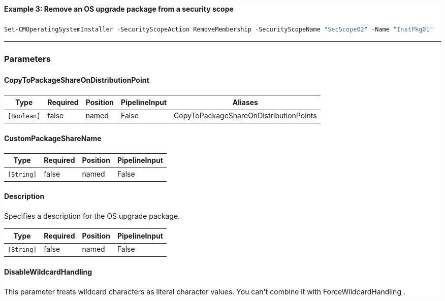 #### Example 3: Remove an OS upgrade package from a security scope
```PowerShell
Set-CMOperatingSystemInstaller -SecurityScopeAction RemoveMembership -SecurityScopeName "SecScope02" -Name "InstPkg01"
```



---


### Parameters
#### **CopyToPackageShareOnDistributionPoint**








|Type       |Required|Position|PipelineInput|Aliases                               |
|-----------|--------|--------|-------------|--------------------------------------|
|`[Boolean]`|false   |named   |False        |CopyToPackageShareOnDistributionPoints|



#### **CustomPackageShareName**








|Type      |Required|Position|PipelineInput|
|----------|--------|--------|-------------|
|`[String]`|false   |named   |False        |



#### **Description**

Specifies a description for the OS upgrade package.






|Type      |Required|Position|PipelineInput|
|----------|--------|--------|-------------|
|`[String]`|false   |named   |False        |



#### **DisableWildcardHandling**

This parameter treats wildcard characters as literal character values. You can't combine it with ForceWildcardHandling .


